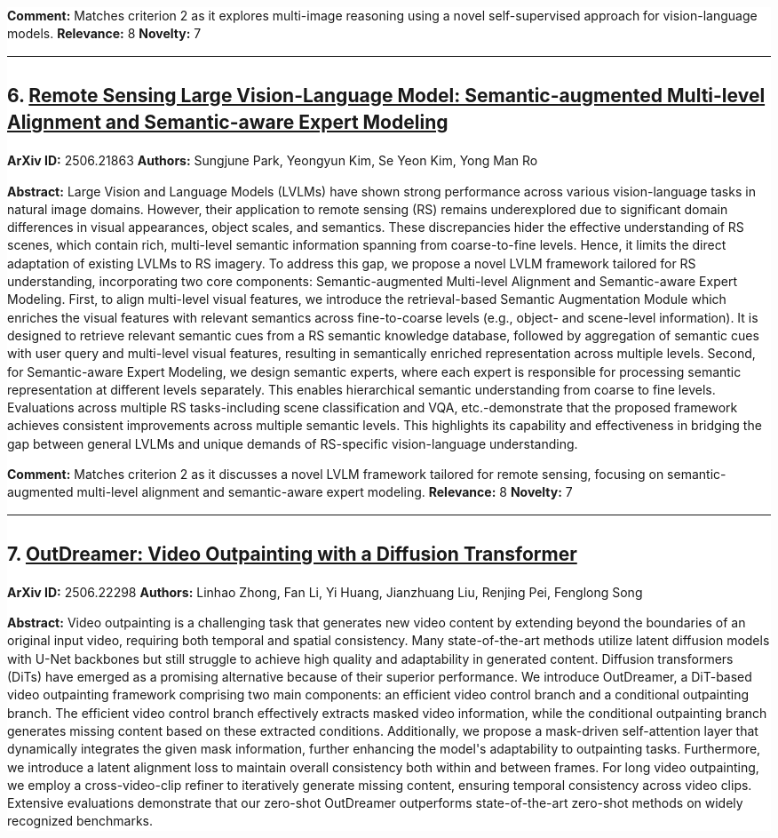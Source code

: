 **Comment:** Matches criterion 2 as it explores multi-image reasoning using a novel self-supervised approach for vision-language models.
**Relevance:** 8
**Novelty:** 7

---

## 6. [Remote Sensing Large Vision-Language Model: Semantic-augmented Multi-level Alignment and Semantic-aware Expert Modeling](https://arxiv.org/abs/2506.21863) <a id="link6"></a>
**ArXiv ID:** 2506.21863
**Authors:** Sungjune Park, Yeongyun Kim, Se Yeon Kim, Yong Man Ro

**Abstract:**  Large Vision and Language Models (LVLMs) have shown strong performance across various vision-language tasks in natural image domains. However, their application to remote sensing (RS) remains underexplored due to significant domain differences in visual appearances, object scales, and semantics. These discrepancies hider the effective understanding of RS scenes, which contain rich, multi-level semantic information spanning from coarse-to-fine levels. Hence, it limits the direct adaptation of existing LVLMs to RS imagery. To address this gap, we propose a novel LVLM framework tailored for RS understanding, incorporating two core components: Semantic-augmented Multi-level Alignment and Semantic-aware Expert Modeling. First, to align multi-level visual features, we introduce the retrieval-based Semantic Augmentation Module which enriches the visual features with relevant semantics across fine-to-coarse levels (e.g., object- and scene-level information). It is designed to retrieve relevant semantic cues from a RS semantic knowledge database, followed by aggregation of semantic cues with user query and multi-level visual features, resulting in semantically enriched representation across multiple levels. Second, for Semantic-aware Expert Modeling, we design semantic experts, where each expert is responsible for processing semantic representation at different levels separately. This enables hierarchical semantic understanding from coarse to fine levels. Evaluations across multiple RS tasks-including scene classification and VQA, etc.-demonstrate that the proposed framework achieves consistent improvements across multiple semantic levels. This highlights its capability and effectiveness in bridging the gap between general LVLMs and unique demands of RS-specific vision-language understanding.

**Comment:** Matches criterion 2 as it discusses a novel LVLM framework tailored for remote sensing, focusing on semantic-augmented multi-level alignment and semantic-aware expert modeling.
**Relevance:** 8
**Novelty:** 7

---

## 7. [OutDreamer: Video Outpainting with a Diffusion Transformer](https://arxiv.org/abs/2506.22298) <a id="link7"></a>
**ArXiv ID:** 2506.22298
**Authors:** Linhao Zhong, Fan Li, Yi Huang, Jianzhuang Liu, Renjing Pei, Fenglong Song

**Abstract:**  Video outpainting is a challenging task that generates new video content by extending beyond the boundaries of an original input video, requiring both temporal and spatial consistency. Many state-of-the-art methods utilize latent diffusion models with U-Net backbones but still struggle to achieve high quality and adaptability in generated content. Diffusion transformers (DiTs) have emerged as a promising alternative because of their superior performance. We introduce OutDreamer, a DiT-based video outpainting framework comprising two main components: an efficient video control branch and a conditional outpainting branch. The efficient video control branch effectively extracts masked video information, while the conditional outpainting branch generates missing content based on these extracted conditions. Additionally, we propose a mask-driven self-attention layer that dynamically integrates the given mask information, further enhancing the model's adaptability to outpainting tasks. Furthermore, we introduce a latent alignment loss to maintain overall consistency both within and between frames. For long video outpainting, we employ a cross-video-clip refiner to iteratively generate missing content, ensuring temporal consistency across video clips. Extensive evaluations demonstrate that our zero-shot OutDreamer outperforms state-of-the-art zero-shot methods on widely recognized benchmarks.
